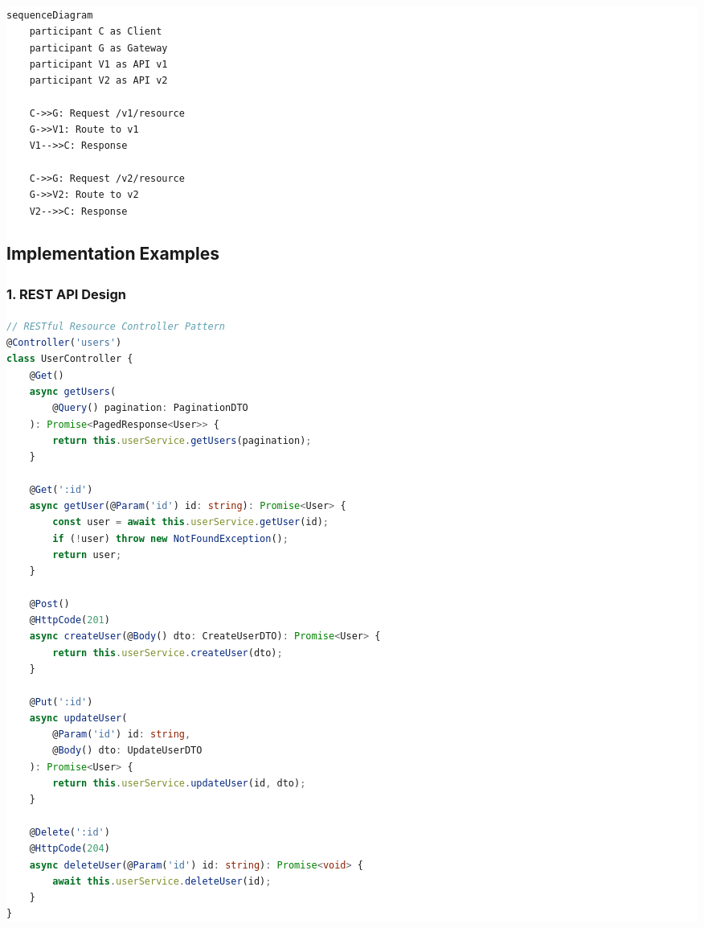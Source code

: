 ```mermaid
sequenceDiagram
    participant C as Client
    participant G as Gateway
    participant V1 as API v1
    participant V2 as API v2
    
    C->>G: Request /v1/resource
    G->>V1: Route to v1
    V1-->>C: Response
    
    C->>G: Request /v2/resource
    G->>V2: Route to v2
    V2-->>C: Response
```

## Implementation Examples

### 1. REST API Design

```typescript
// RESTful Resource Controller Pattern
@Controller('users')
class UserController {
    @Get()
    async getUsers(
        @Query() pagination: PaginationDTO
    ): Promise<PagedResponse<User>> {
        return this.userService.getUsers(pagination);
    }
    
    @Get(':id')
    async getUser(@Param('id') id: string): Promise<User> {
        const user = await this.userService.getUser(id);
        if (!user) throw new NotFoundException();
        return user;
    }
    
    @Post()
    @HttpCode(201)
    async createUser(@Body() dto: CreateUserDTO): Promise<User> {
        return this.userService.createUser(dto);
    }
    
    @Put(':id')
    async updateUser(
        @Param('id') id: string,
        @Body() dto: UpdateUserDTO
    ): Promise<User> {
        return this.userService.updateUser(id, dto);
    }
    
    @Delete(':id')
    @HttpCode(204)
    async deleteUser(@Param('id') id: string): Promise<void> {
        await this.userService.deleteUser(id);
    }
}
```
